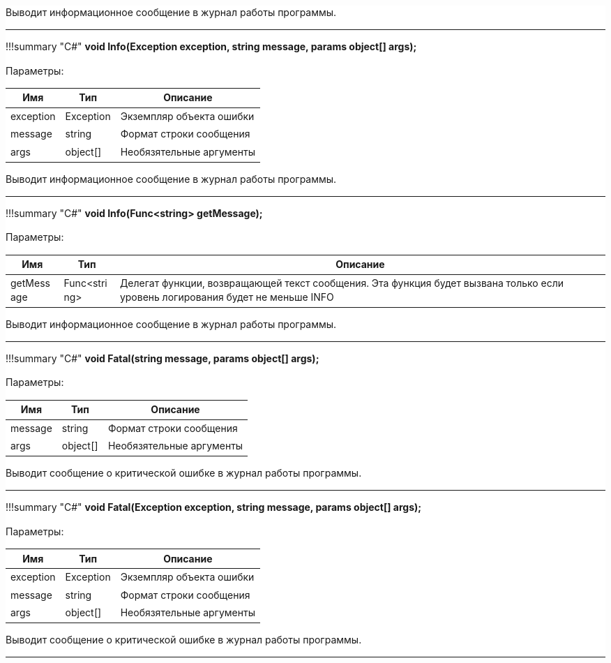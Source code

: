 Выводит информационное сообщение в журнал работы программы.

---

!!!summary "C#"
    **void Info(Exception exception, string message, params object[] args);**

Параметры:

Имя | Тип | Описание
----|-----|---------
exception|Exception|Экземпляр объекта ошибки
message|string|Формат строки сообщения
args|object[]|Необязятельные аргументы

Выводит информационное сообщение в журнал работы программы.

---

!!!summary "C#"
    **void Info(Func&lt;string&gt; getMessage);**

Параметры:

Имя | Тип | Описание
----|-----|---------
getMessage|Func&lt;string&gt;|Делегат функции, возвращающей текст сообщения. Эта функция будет вызвана только если уровень логирования будет не меньше INFO

Выводит информационное сообщение в журнал работы программы.

---

!!!summary "C#"
    **void Fatal(string message, params object[] args);**

Параметры:

Имя | Тип | Описание
----|-----|---------
message|string|Формат строки сообщения
args|object[]|Необязятельные аргументы

Выводит сообщение о критической ошибке в журнал работы программы.

---

!!!summary "C#"
    **void Fatal(Exception exception, string message, params object[] args);**

Параметры:

Имя | Тип | Описание
----|-----|---------
exception|Exception|Экземпляр объекта ошибки
message|string|Формат строки сообщения
args|object[]|Необязятельные аргументы

Выводит сообщение о критической ошибке в журнал работы программы.

---